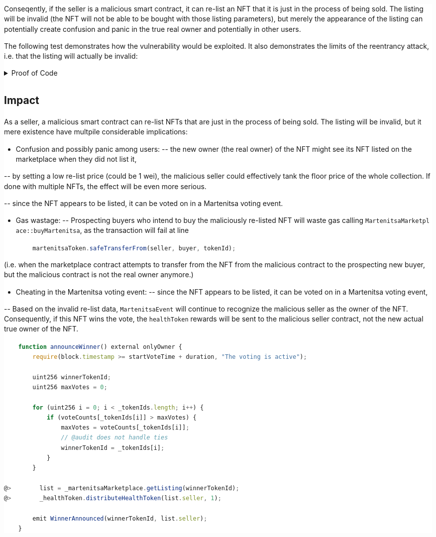 Conseqently, if the seller is a malicious smart contract, it can re-list an NFT that it is just in the process of being sold. The listing will be invalid (the NFT will not be able to be bought with those listing parameters), but merely the appearance of the listing can potentially create confusion and panic in the true real owner and potentially in other users.

The following test demonstrates how the vulnerability would be exploited. It also demonstrates the limits of the reentrancy attack, i.e. that the listing will actually be invalid:

<details><summary>Proof of Code</summary></details>

## Impact

As a seller, a malicious smart contract can re-list NFTs that are just in the process of being sold. The listing will be invalid, but it mere existence have multpile considerable implications:

- Confusion and possibly panic among users:
-- the new owner (the real owner) of the NFT might see its NFT listed on the marketplace when they did not list it,


-- by setting a low re-list price (could be 1 wei), the malicious seller could effectively tank the floor price of the whole collection. If done with multiple NFTs, the effect will be even more serious.


-- since the NFT appears to be listed, it can be voted on in a Martenitsa voting event.

- Gas wastage:
-- Prospecting buyers who intend to buy the maliciously re-listed NFT will waste gas calling `MartenitsaMarketplace::buyMartenitsa`, as the transaction will fail at line
```javascript
        martenitsaToken.safeTransferFrom(seller, buyer, tokenId);
```
(i.e. when the marketplace contract attempts to transfer from the NFT from the malicious contract to the prospecting new buyer, but the malicious contract is not the real owner anymore.)

- Cheating in the Martenitsa voting event:
-- since the NFT appears to be listed, it can be voted on in a Martenitsa voting event,


-- Based on the invalid re-list data, `MartenitsaEvent` will continue to recognize the malicious seller as the owner of the NFT. Consequently, if this NFT wins the vote, the `healthToken` rewards will be sent to the malicious seller contract, not the new actual true owner of the NFT.

```javascript
    function announceWinner() external onlyOwner {
        require(block.timestamp >= startVoteTime + duration, "The voting is active");

        uint256 winnerTokenId;
        uint256 maxVotes = 0;

        for (uint256 i = 0; i < _tokenIds.length; i++) {
            if (voteCounts[_tokenIds[i]] > maxVotes) {
                maxVotes = voteCounts[_tokenIds[i]];
                // @audit does not handle ties
                winnerTokenId = _tokenIds[i];
            }
        }

@>        list = _martenitsaMarketplace.getListing(winnerTokenId);
@>        _healthToken.distributeHealthToken(list.seller, 1);

        emit WinnerAnnounced(winnerTokenId, list.seller);
    }
```
